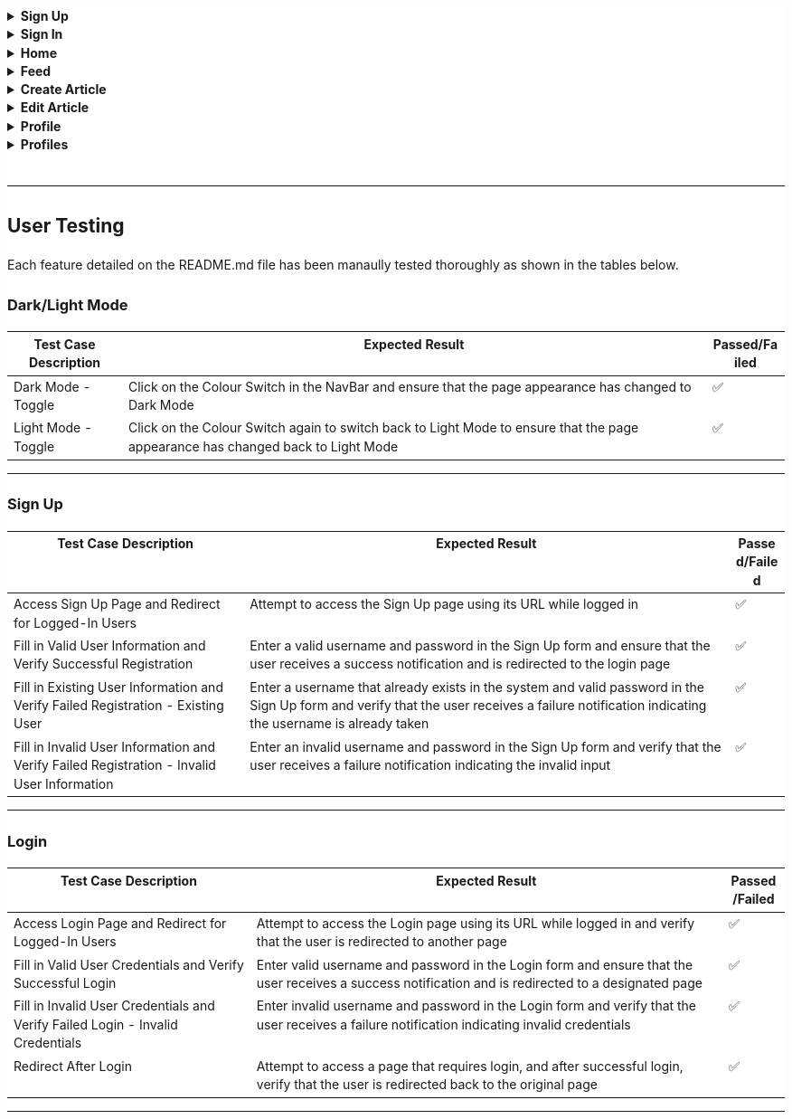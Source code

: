 <details><summary style="font-weight:bold">Sign Up</summary></details>

<details><summary style="font-weight:bold">Sign In</summary></details>

<details><summary style="font-weight:bold">Home</summary></details>

<details><summary style="font-weight:bold">Feed</summary></details>

<details><summary style="font-weight:bold">Create Article</summary></details>

<details><summary style="font-weight:bold">Edit Article</summary></details>

<details><summary style="font-weight:bold">Profile</summary></details>

<details><summary style="font-weight:bold">Profiles</summary></details><br>

---

## User Testing

Each feature detailed on the README.md file has been manaully tested thoroughly as shown in the tables below.

### Dark/Light Mode

| Test Case Description | Expected Result                                                                                                                 | Passed/Failed |
| --------------------- | ------------------------------------------------------------------------------------------------------------------------------- | ------------- |
| Dark Mode - Toggle    | Click on the Colour Switch in the NavBar and ensure that the page appearance has changed to Dark Mode                           | ✅            |
| Light Mode - Toggle   | Click on the Colour Switch again to switch back to Light Mode to ensure that the page appearance has changed back to Light Mode | ✅            |

---

### Sign Up

| Test Case Description                                                                      | Expected Result                                                                                                                                                                             | Passed/Failed |
| ------------------------------------------------------------------------------------------ | ------------------------------------------------------------------------------------------------------------------------------------------------------------------------------------------- | ------------- |
| Access Sign Up Page and Redirect for Logged-In Users                                       | Attempt to access the Sign Up page using its URL while logged in                                                                                                                            | ✅            |
| Fill in Valid User Information and Verify Successful Registration                          | Enter a valid username and password in the Sign Up form and ensure that the user receives a success notification and is redirected to the login page                                        | ✅            |
| Fill in Existing User Information and Verify Failed Registration - Existing User           | Enter a username that already exists in the system and valid password in the Sign Up form and verify that the user receives a failure notification indicating the username is already taken | ✅            |
| Fill in Invalid User Information and Verify Failed Registration - Invalid User Information | Enter an invalid username and password in the Sign Up form and verify that the user receives a failure notification indicating the invalid input                                            | ✅            |

---

### Login

| Test Case Description                                                          | Expected Result                                                                                                                                     | Passed/Failed |
| ------------------------------------------------------------------------------ | --------------------------------------------------------------------------------------------------------------------------------------------------- | ------------- |
| Access Login Page and Redirect for Logged-In Users                             | Attempt to access the Login page using its URL while logged in and verify that the user is redirected to another page                               | ✅            |
| Fill in Valid User Credentials and Verify Successful Login                     | Enter valid username and password in the Login form and ensure that the user receives a success notification and is redirected to a designated page | ✅            |
| Fill in Invalid User Credentials and Verify Failed Login - Invalid Credentials | Enter invalid username and password in the Login form and verify that the user receives a failure notification indicating invalid credentials       | ✅            |
| Redirect After Login                                                           | Attempt to access a page that requires login, and after successful login, verify that the user is redirected back to the original page              | ✅            |

---